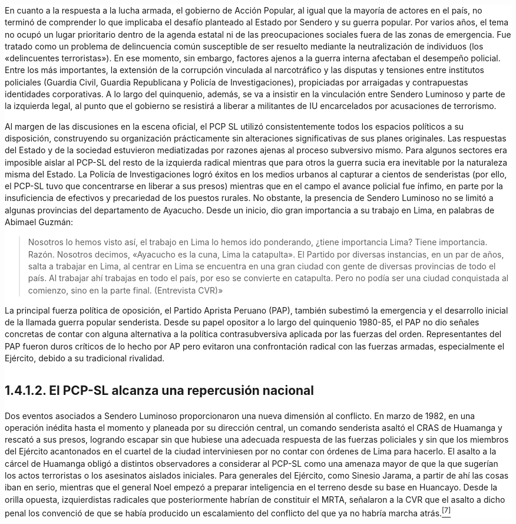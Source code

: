 En cuanto a la respuesta a la lucha armada, el gobierno de Acción Popular, al igual que la
mayoría de actores en el país, no terminó de comprender lo que implicaba el desafío planteado al
Estado por Sendero y su guerra popular. Por varios años, el tema no ocupó un lugar prioritario
dentro de la agenda estatal ni de las preocupaciones sociales fuera de las zonas de emergencia. Fue
tratado como un problema de delincuencia común susceptible de ser resuelto mediante la
neutralización de individuos (los «delincuentes terroristas»). En ese momento, sin embargo,
factores ajenos a la guerra interna afectaban el desempeño policial. Entre los más importantes, la
extensión de la corrupción vinculada al narcotráfico y las disputas y tensiones entre institutos
policiales (Guardia Civil, Guardia Republicana y Policía de Investigaciones), propiciadas por
arraigadas y contrapuestas identidades corporativas. A lo largo del quinquenio, además, se va a
insistir en la vinculación entre Sendero Luminoso y parte de la izquierda legal, al punto que el
gobierno se resistirá a liberar a militantes de IU encarcelados por acusaciones de terrorismo.

Al margen de las discusiones en la escena oficial, el PCP SL utilizó consistentemente todos
los espacios políticos a su disposición, construyendo su organización prácticamente sin alteraciones
significativas de sus planes originales. Las respuestas del Estado y de la sociedad estuvieron
mediatizadas por razones ajenas al proceso subversivo mismo. Para algunos sectores era imposible
aislar al PCP-SL del resto de la izquierda radical mientras que para otros la guerra sucia era
inevitable por la naturaleza misma del Estado. La Policía de Investigaciones logró éxitos en los
medios urbanos al capturar a cientos de senderistas (por ello, el PCP-SL tuvo que concentrarse en
liberar a sus presos) mientras que en el campo el avance policial fue ínfimo, en parte por la
insuficiencia de efectivos y precariedad de los puestos rurales. No obstante, la presencia de Sendero
Luminoso no se limitó a algunas provincias del departamento de Ayacucho. Desde un inicio, dio
gran importancia a su trabajo en Lima, en palabras de Abimael Guzmán:

> Nosotros lo hemos visto así, el trabajo en Lima lo hemos ido ponderando, ¿tiene
importancia Lima? Tiene importancia. Razón. Nosotros decimos, «Ayacucho es la cuna,
Lima la catapulta». El Partido por diversas instancias, en un par de años, salta a trabajar en
Lima, al centrar en Lima se encuentra en una gran ciudad con gente de diversas provincias
de todo el país. Al trabajar ahí trabajas en todo el país, por eso se convierte en catapulta.
Pero no podía ser una ciudad conquistada al comienzo, sino en la parte final. (Entrevista
CVR)»

La principal fuerza política de oposición, el Partido Aprista Peruano (PAP), también
subestimó la emergencia y el desarrollo inicial de la llamada guerra popular senderista. Desde su
papel opositor a lo largo del quinquenio 1980-85, el PAP no dio señales concretas de contar con
alguna alternativa a la política contrasubversiva aplicada por las fuerzas del orden. Representantes
del PAP fueron duros críticos de lo hecho por AP pero evitaron una confrontación radical con las
fuerzas armadas, especialmente el Ejército, debido a su tradicional rivalidad.

## 1.4.1.2. El PCP-SL alcanza una repercusión nacional

Dos eventos asociados a Sendero Luminoso proporcionaron una nueva dimensión al conflicto. En
marzo de 1982, en una operación inédita hasta el momento y planeada por su dirección central, un
comando senderista asaltó el CRAS de Huamanga y rescató a sus presos, logrando escapar sin que
hubiese una adecuada respuesta de las fuerzas policiales y sin que los miembros del Ejército
acantonados en el cuartel de la ciudad interviniesen por no contar con órdenes de Lima para
hacerlo. El asalto a la cárcel de Huamanga obligó a distintos observadores a considerar al PCP-SL
como una amenaza mayor de que la que sugerían los actos terroristas o los asesinatos aislados
iniciales. Para generales del Ejército, como Sinesio Jarama, a partir de ahí las cosas iban en serio,
mientras que el general Noel empezó a preparar inteligencia en el terreno desde su base en
Huancayo. Desde la orilla opuesta, izquierdistas radicales que posteriormente habrían de constituir
el MRTA, señalaron a la CVR que el asalto a dicho penal los convenció de que se había producido
un escalamiento del conflicto del que ya no habría marcha atrás.[<sup>[7]</sup>](#note7)
